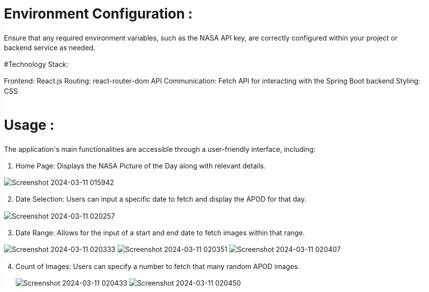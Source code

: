 # Environment Configuration :

Ensure that any required environment variables, such as the NASA API key, are correctly configured within your project or backend service as needed.

#Technology Stack: 

Frontend: React.js
Routing: react-router-dom
API Communication: Fetch API for interacting with the Spring Boot backend
Styling: CSS

# Usage :

The application's main functionalities are accessible through a user-friendly interface, including:

1. Home Page: Displays the NASA Picture of the Day along with relevant details.

<img width="793" alt="Screenshot 2024-03-11 015942" src="https://github.com/bmanibala/Csu_Spring_NasaApi/assets/96670639/3cc8fde0-025a-44f1-b78e-203c8ed794d3">


2. Date Selection: Users can input a specific date to fetch and display the APOD for that day.

<img width="807" alt="Screenshot 2024-03-11 020257" src="https://github.com/bmanibala/Csu_Spring_NasaApi/assets/96670639/966fc4ae-6fbc-4cb3-9fde-0c9e46db3d9f">

   
3. Date Range: Allows for the input of a start and end date to fetch images within that range.

<img width="809" alt="Screenshot 2024-03-11 020333" src="https://github.com/bmanibala/Csu_Spring_NasaApi/assets/96670639/22eb42c2-ba07-4ad0-9737-b1bbcd749a32">


<img width="773" alt="Screenshot 2024-03-11 020351" src="https://github.com/bmanibala/Csu_Spring_NasaApi/assets/96670639/8f0cd347-ede6-4fd0-87a6-836c23d8c3c5">

<img width="783" alt="Screenshot 2024-03-11 020407" src="https://github.com/bmanibala/Csu_Spring_NasaApi/assets/96670639/4fa942a0-9c26-4c32-b974-15e1c596876c">



4. Count of Images: Users can specify a number to fetch that many random APOD images.


   <img width="768" alt="Screenshot 2024-03-11 020433" src="https://github.com/bmanibala/Csu_Spring_NasaApi/assets/96670639/4d98b3e5-4a20-41df-bbef-489f8af66815">

   <img width="782" alt="Screenshot 2024-03-11 020450" src="https://github.com/bmanibala/Csu_Spring_NasaApi/assets/96670639/a9b17f65-5177-431e-bc2e-0a0533d740c9">










